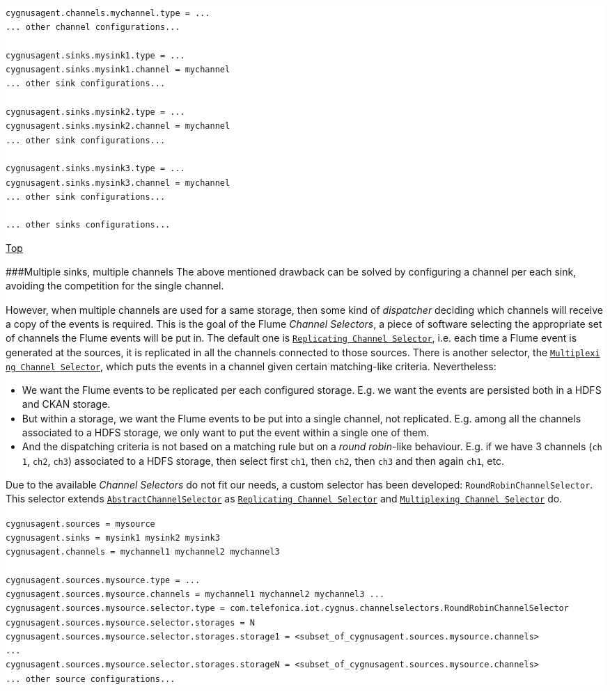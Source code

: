     cygnusagent.channels.mychannel.type = ...
    ... other channel configurations...
    
    cygnusagent.sinks.mysink1.type = ...
    cygnusagent.sinks.mysink1.channel = mychannel
    ... other sink configurations...
    
    cygnusagent.sinks.mysink2.type = ...
    cygnusagent.sinks.mysink2.channel = mychannel
    ... other sink configurations...

    cygnusagent.sinks.mysink3.type = ...
    cygnusagent.sinks.mysink3.channel = mychannel
    ... other sink configurations...

    ... other sinks configurations...
    
[Top](#top)

###<a name="section2.2"></a>Multiple sinks, multiple channels
The above mentioned drawback can be solved by configuring a channel per each sink, avoiding the competition for the single channel.

However, when multiple channels are used for a same storage, then some kind of <i>dispatcher</i> deciding which channels will receive a copy of the events is required. This is the goal of the Flume <i>Channel Selectors</i>, a piece of software selecting the appropriate set of channels the Flume events will be put in. The default one is [`Replicating Channel Selector`](http://flume.apache.org/FlumeUserGuide.html#replicating-channel-selector-default), i.e. each time a Flume event is generated at the sources, it is replicated in all the channels connected to those sources. There is another selector, the [`Multiplexing Channel Selector`](http://flume.apache.org/FlumeUserGuide.html#multiplexing-channel-selector), which puts the events in a channel given certain matching-like criteria. Nevertheless:

* We want the Flume events to be replicated per each configured storage. E.g. we want the events are persisted both in a HDFS and CKAN storage.
* But within a storage, we want the Flume events to be put into a single channel, not replicated. E.g. among all the channels associated to a HDFS storage, we only want to put the event within a single one of them.
* And the dispatching criteria is not based on a matching rule but on a <i>round robin</i>-like behaviour. E.g. if we have 3 channels (`ch1`, `ch2`, `ch3`) associated to a HDFS storage, then select first `ch1`, then `ch2`, then `ch3` and then again `ch1`, etc.

Due to the available <i>Channel Selectors</i> do not fit our needs, a custom selector has been developed: `RoundRobinChannelSelector`. This selector extends [`AbstractChannelSelector`](https://flume.apache.org/releases/content/1.4.0/apidocs/org/apache/flume/channel/AbstractChannelSelector.html) as [`Replicating Channel Selector`](http://flume.apache.org/FlumeUserGuide.html#replicating-channel-selector-default) and [`Multiplexing Channel Selector`](http://flume.apache.org/FlumeUserGuide.html#multiplexing-channel-selector) do.

    cygnusagent.sources = mysource
    cygnusagent.sinks = mysink1 mysink2 mysink3
    cygnusagent.channels = mychannel1 mychannel2 mychannel3
    
    cygnusagent.sources.mysource.type = ...
    cygnusagent.sources.mysource.channels = mychannel1 mychannel2 mychannel3 ...
    cygnusagent.sources.mysource.selector.type = com.telefonica.iot.cygnus.channelselectors.RoundRobinChannelSelector
    cygnusagent.sources.mysource.selector.storages = N
    cygnusagent.sources.mysource.selector.storages.storage1 = <subset_of_cygnusagent.sources.mysource.channels>
    ...
    cygnusagent.sources.mysource.selector.storages.storageN = <subset_of_cygnusagent.sources.mysource.channels>
    ... other source configurations...

